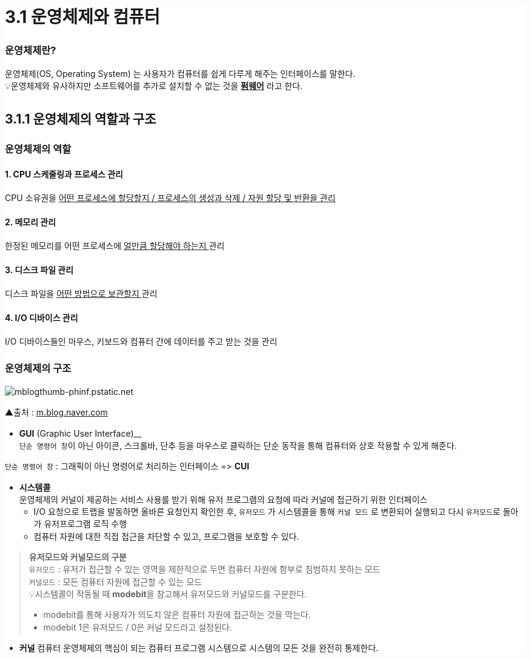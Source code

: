 
# 3.1 운영체제와 컴퓨터

### 운영체제란?
운영체제(OS, Operating System) 는 사용자가 컴퓨터를 쉽게 다루게 해주는 인터페이스를 말한다.   
💡운영체제와 유사하지만 소프트웨어를 추가로 설치할 수 없는 것을 <u>**펌웨어**</u> 라고 한다.  

## 3.1.1 운영체제의 역할과 구조 


### 운영체제의 역할

#### 1. CPU 스케줄링과 프로세스 관리   
CPU 소유권을 <u>어떤 프로세스에 할당할지 / 프로세스의 생성과 삭제 / 자원 할당 및 반환을 관리</u>

####  2. 메모리 관리
한정된 메모리를 어떤 프로세스에 <u>  얼만큼 할당해야 하는지 </u> 관리


#### 3. 디스크 파일 관리 
디스크 파일을 <u>어떤 방법으로 보관할지 </u>관리  


#### 4. I/O 디바이스 관리 
I/O 디바이스들인 마우스, 키보드와 컴퓨터 간에 데이터를 주고 받는 것을 관리


### 운영체제의 구조 

![mblogthumb-phinf.pstatic.net](https://mblogthumb-phinf.pstatic.net/MjAyMTA1MTFfMTIy/MDAxNjIwNjk2OTA3MjQ1.xd95k_7YwFM2c04e7qBR2i7QE4f1MiR3EZKR3CQkcNwg.u_oHTl7fSIesXv8hjyu0_szeRjb4qWSLnGsBKp4vUPgg.PNG.changwoo7463/333.PNG?type=w800)


▲출처 : [m.blog.naver.com](https://m.blog.naver.com/changwoo7463/222345318897)

- **GUI**  (Graphic User Interface)__    
`단순 명령어 창`이 아닌 아이콘, 스크롤바, 단추 등을 마우스로 클릭하는 단순 동작을 통해 컴퓨터와 상호 작용할 수 있게 해준다. 

 `단순 명령어 창` : 그래픽이 아닌 명령어로 처리하는 인터페이스 => **CUI**

-  __시스템콜__  
운영체제의 커널이 제공하는 서비스 사용를 받기 위해 유저 프로그램의 요청에 따라 커널에 접근하기 위한 인터페이스
   -  I/O 요청으로 트랩을 발동하면 올바른 요청인지 확인한 후, `유저모드` 가 시스템콜을 통해 `커널 모드` 로 변환되어 실행되고 다시 `유저모드`로 돌아가 유저프로그램 로직 수행
   -  컴퓨터 자원에 대한 직접 접근을 차단할 수 있고, 프로그램을 보호할 수 있다.

> **유저모드와 커널모드의 구분**  
> `유저모드` : 유저가 접근할 수 있는 영역을 제한적으로 두면 컴퓨터 자원에 함부로 침범하지 못하는 모드  
> `커널모드` : 모든 컴퓨터 자원에 접근할 수 있는 모드  
> 💡시스템콜이 작동될 때 **modebit**을 참고해서 유저모드와 커널모드를 구분한다.   
>  - modebit를 통해 사용자가 의도치 않은 컴퓨터 자원에 접근하는 것을 막는다.   
>  - modebit 1은 유저모드 / 0은 커널 모드라고 설정된다.  

- **커널**
컴퓨터 운영체제의 핵심이 되는 컴퓨터 프로그램 시스템으로 시스템의 모든 것을 완전히 통제한다.
